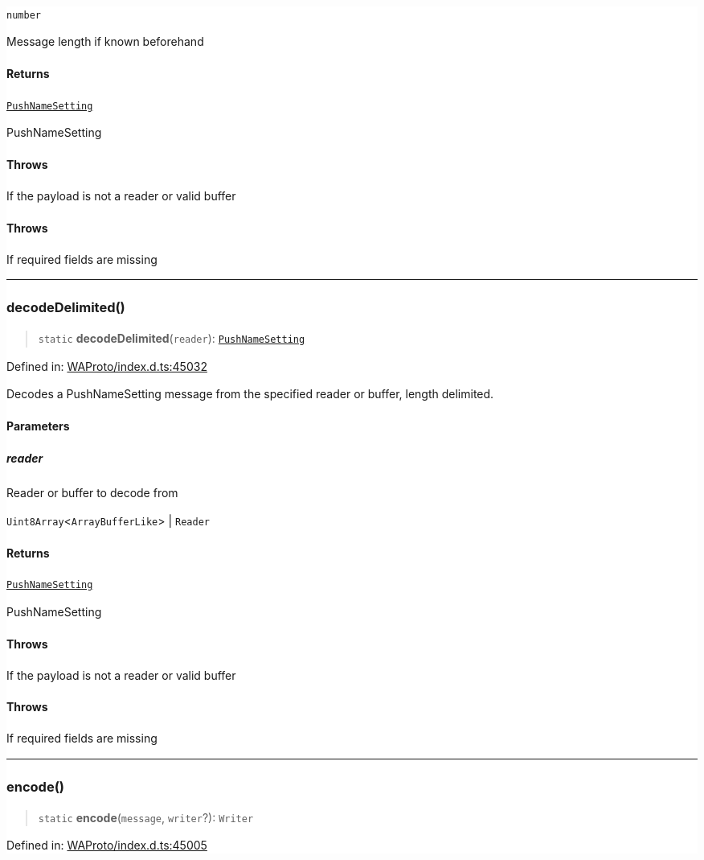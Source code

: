 `number`

Message length if known beforehand

#### Returns

[`PushNameSetting`](PushNameSetting.md)

PushNameSetting

#### Throws

If the payload is not a reader or valid buffer

#### Throws

If required fields are missing

***

### decodeDelimited()

> `static` **decodeDelimited**(`reader`): [`PushNameSetting`](PushNameSetting.md)

Defined in: [WAProto/index.d.ts:45032](https://github.com/Fokusdotid/Baileys/blob/eb819228f591f9a29a091aefc3a8c91a38d77089/WAProto/index.d.ts#L45032)

Decodes a PushNameSetting message from the specified reader or buffer, length delimited.

#### Parameters

##### reader

Reader or buffer to decode from

`Uint8Array`\<`ArrayBufferLike`\> | `Reader`

#### Returns

[`PushNameSetting`](PushNameSetting.md)

PushNameSetting

#### Throws

If the payload is not a reader or valid buffer

#### Throws

If required fields are missing

***

### encode()

> `static` **encode**(`message`, `writer`?): `Writer`

Defined in: [WAProto/index.d.ts:45005](https://github.com/Fokusdotid/Baileys/blob/eb819228f591f9a29a091aefc3a8c91a38d77089/WAProto/index.d.ts#L45005)
